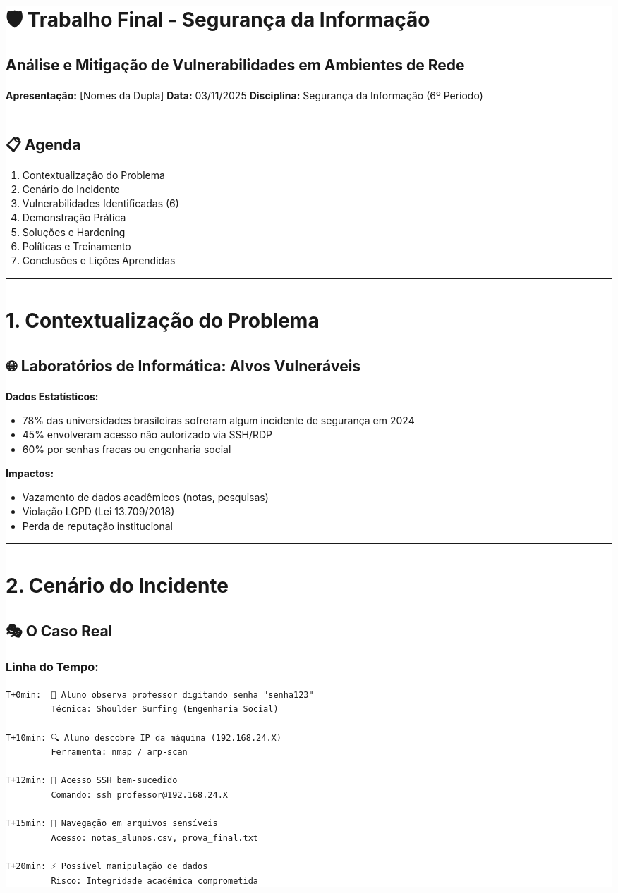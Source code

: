 # 🛡️ Trabalho Final - Segurança da Informação
## Análise e Mitigação de Vulnerabilidades em Ambientes de Rede

**Apresentação:** [Nomes da Dupla]
**Data:** 03/11/2025
**Disciplina:** Segurança da Informação (6º Período)

---

## 📋 Agenda

1. Contextualização do Problema
2. Cenário do Incidente
3. Vulnerabilidades Identificadas (6)
4. Demonstração Prática
5. Soluções e Hardening
6. Políticas e Treinamento
7. Conclusões e Lições Aprendidas

---

# 1. Contextualização do Problema

## 🌐 Laboratórios de Informática: Alvos Vulneráveis

**Dados Estatísticos:**
- 78% das universidades brasileiras sofreram algum incidente de segurança em 2024
- 45% envolveram acesso não autorizado via SSH/RDP
- 60% por senhas fracas ou engenharia social

**Impactos:**
- Vazamento de dados acadêmicos (notas, pesquisas)
- Violação LGPD (Lei 13.709/2018)
- Perda de reputação institucional

---

# 2. Cenário do Incidente

## 🎭 O Caso Real

### **Linha do Tempo:**

```
T+0min:  👀 Aluno observa professor digitando senha "senha123"
         Técnica: Shoulder Surfing (Engenharia Social)

T+10min: 🔍 Aluno descobre IP da máquina (192.168.24.X)
         Ferramenta: nmap / arp-scan

T+12min: 🚪 Acesso SSH bem-sucedido
         Comando: ssh professor@192.168.24.X

T+15min: 📂 Navegação em arquivos sensíveis
         Acesso: notas_alunos.csv, prova_final.txt

T+20min: ⚡ Possível manipulação de dados
         Risco: Integridade acadêmica comprometida

```